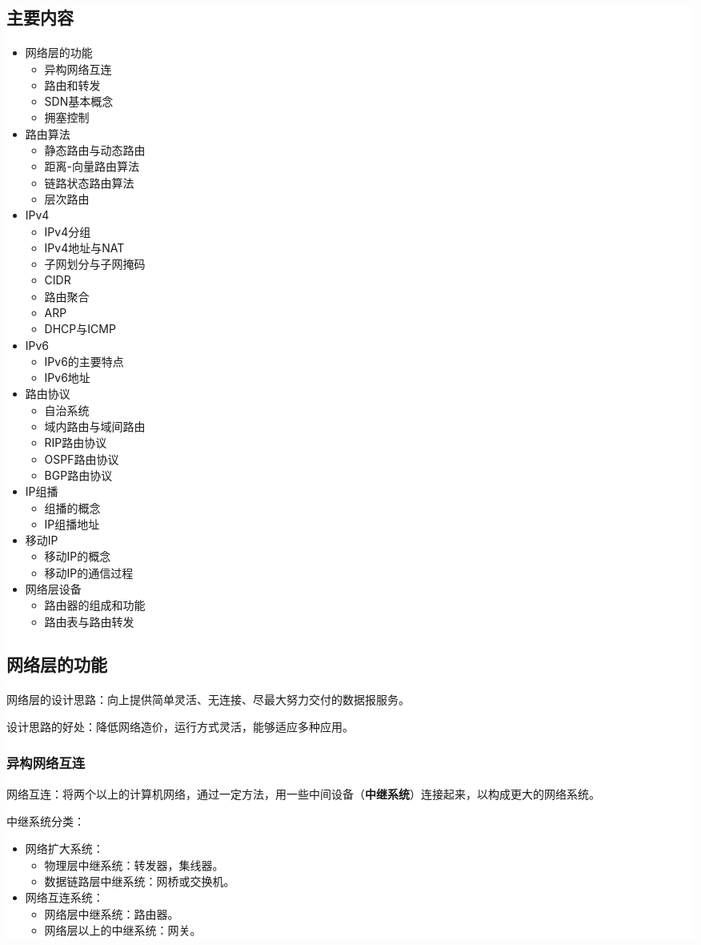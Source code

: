 
## 主要内容

- 网络层的功能
	- 异构网络互连
	- 路由和转发
	- SDN基本概念
	- 拥塞控制
- 路由算法
	- 静态路由与动态路由
	- 距离-向量路由算法
	- 链路状态路由算法
	- 层次路由
- IPv4
	- IPv4分组
	- IPv4地址与NAT
	- 子网划分与子网掩码
	- CIDR
	- 路由聚合
	- ARP
	- DHCP与ICMP
- IPv6
	- IPv6的主要特点
	- IPv6地址
- 路由协议
	- 自治系统
	- 域内路由与域间路由
	- RIP路由协议
	- OSPF路由协议
	- BGP路由协议
- IP组播
	- 组播的概念
	- IP组播地址
- 移动IP
	- 移动IP的概念
	- 移动IP的通信过程
- 网络层设备
	- 路由器的组成和功能
	- 路由表与路由转发

## 网络层的功能

网络层的设计思路：向上提供简单灵活、无连接、尽最大努力交付的数据报服务。

设计思路的好处：降低网络造价，运行方式灵活，能够适应多种应用。

### 异构网络互连

网络互连：将两个以上的计算机网络，通过一定方法，用一些中间设备（**中继系统**）连接起来，以构成更大的网络系统。

中继系统分类：
- 网络扩大系统：
	- 物理层中继系统：转发器，集线器。
	- 数据链路层中继系统：网桥或交换机。
- 网络互连系统：
	- 网络层中继系统：路由器。
	- 网络层以上的中继系统：网关。
